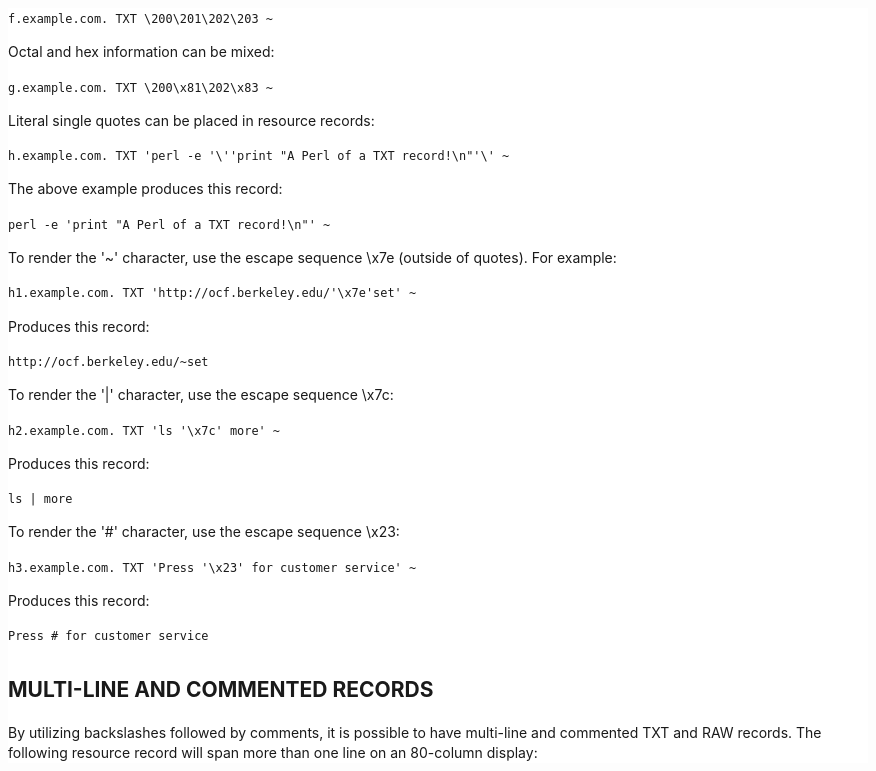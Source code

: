 ```
f.example.com. TXT \200\201\202\203 ~ 
```

Octal and hex information can be mixed:

```
g.example.com. TXT \200\x81\202\x83 ~ 
```

Literal single quotes can be placed in resource records:

```
h.example.com. TXT 'perl -e '\''print "A Perl of a TXT record!\n"'\' ~ 
```

The above example produces this record:

```
perl -e 'print "A Perl of a TXT record!\n"' ~ 
```

To render the '~' character, use the escape sequence \x7e 
(outside of quotes). For example:

```
h1.example.com. TXT 'http://ocf.berkeley.edu/'\x7e'set' ~ 
```

Produces this record:

```
http://ocf.berkeley.edu/~set 
```

To render the '|' character, use the escape sequence \x7c:

```
h2.example.com. TXT 'ls '\x7c' more' ~ 
```

Produces this record:

```
ls | more 
```

To render the '#' character, use the escape sequence \x23:

```
h3.example.com. TXT 'Press '\x23' for customer service' ~ 
```

Produces this record:

```
Press # for customer service 
```

## MULTI-LINE AND COMMENTED RECORDS

By utilizing backslashes followed by comments, it is possible to have 
multi-line and commented TXT and RAW records. The following resource 
record will span more than one line on an 80-column display:
